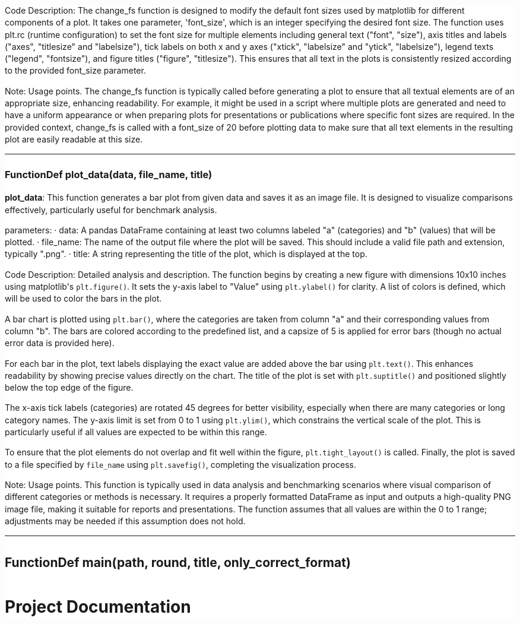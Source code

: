 Code Description: The change_fs function is designed to modify the default font sizes used by matplotlib for different components of a plot. It takes one parameter, 'font_size', which is an integer specifying the desired font size. The function uses plt.rc (runtime configuration) to set the font size for multiple elements including general text ("font", "size"), axis titles and labels ("axes", "titlesize" and "labelsize"), tick labels on both x and y axes ("xtick", "labelsize" and "ytick", "labelsize"), legend texts ("legend", "fontsize"), and figure titles ("figure", "titlesize"). This ensures that all text in the plots is consistently resized according to the provided font_size parameter.

Note: Usage points. The change_fs function is typically called before generating a plot to ensure that all textual elements are of an appropriate size, enhancing readability. For example, it might be used in a script where multiple plots are generated and need to have a uniform appearance or when preparing plots for presentations or publications where specific font sizes are required. In the provided context, change_fs is called with a font_size of 20 before plotting data to make sure that all text elements in the resulting plot are easily readable at this size.
***
### FunctionDef plot_data(data, file_name, title)
**plot_data**: This function generates a bar plot from given data and saves it as an image file. It is designed to visualize comparisons effectively, particularly useful for benchmark analysis.

parameters:
· data: A pandas DataFrame containing at least two columns labeled "a" (categories) and "b" (values) that will be plotted.
· file_name: The name of the output file where the plot will be saved. This should include a valid file path and extension, typically ".png".
· title: A string representing the title of the plot, which is displayed at the top.

Code Description: Detailed analysis and description.
The function begins by creating a new figure with dimensions 10x10 inches using matplotlib's `plt.figure()`. It sets the y-axis label to "Value" using `plt.ylabel()` for clarity. A list of colors is defined, which will be used to color the bars in the plot.

A bar chart is plotted using `plt.bar()`, where the categories are taken from column "a" and their corresponding values from column "b". The bars are colored according to the predefined list, and a capsize of 5 is applied for error bars (though no actual error data is provided here).

For each bar in the plot, text labels displaying the exact value are added above the bar using `plt.text()`. This enhances readability by showing precise values directly on the chart. The title of the plot is set with `plt.suptitle()` and positioned slightly below the top edge of the figure.

The x-axis tick labels (categories) are rotated 45 degrees for better visibility, especially when there are many categories or long category names. The y-axis limit is set from 0 to 1 using `plt.ylim()`, which constrains the vertical scale of the plot. This is particularly useful if all values are expected to be within this range.

To ensure that the plot elements do not overlap and fit well within the figure, `plt.tight_layout()` is called. Finally, the plot is saved to a file specified by `file_name` using `plt.savefig()`, completing the visualization process.

Note: Usage points.
This function is typically used in data analysis and benchmarking scenarios where visual comparison of different categories or methods is necessary. It requires a properly formatted DataFrame as input and outputs a high-quality PNG image file, making it suitable for reports and presentations. The function assumes that all values are within the 0 to 1 range; adjustments may be needed if this assumption does not hold.
***
## FunctionDef main(path, round, title, only_correct_format)
# Project Documentation
